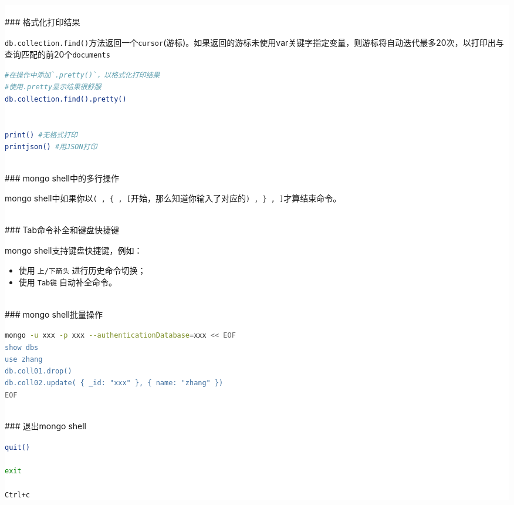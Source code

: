 <br>
### 格式化打印结果

`db.collection.find()`方法返回一个`cursor`(游标)。如果返回的游标未使用var关键字指定变量，则游标将自动迭代最多20次，以打印出与查询匹配的前20个`documents`

```sh
#在操作中添加`.pretty()`，以格式化打印结果
#使用.pretty显示结果很舒服
db.collection.find().pretty()


print()	#无格式打印
printjson() #用JSON打印
```


<br>
### mongo shell中的多行操作

mongo shell中如果你以`( , { , [`开始，那么知道你输入了对应的`) , } , ]`才算结束命令。


<br/>
### Tab命令补全和键盘快捷键

mongo shell支持键盘快捷键，例如：

- 使用 `上/下箭头` 进行历史命令切换；
- 使用 `Tab键` 自动补全命令。


<br>
### mongo shell批量操作

```sh
mongo -u xxx -p xxx --authenticationDatabase=xxx << EOF
show dbs
use zhang
db.coll01.drop()
db.coll02.update( { _id: "xxx" }, { name: "zhang" })
EOF
```




<br>
### 退出mongo shell

```sh
quit()

exit

Ctrl+c
```
